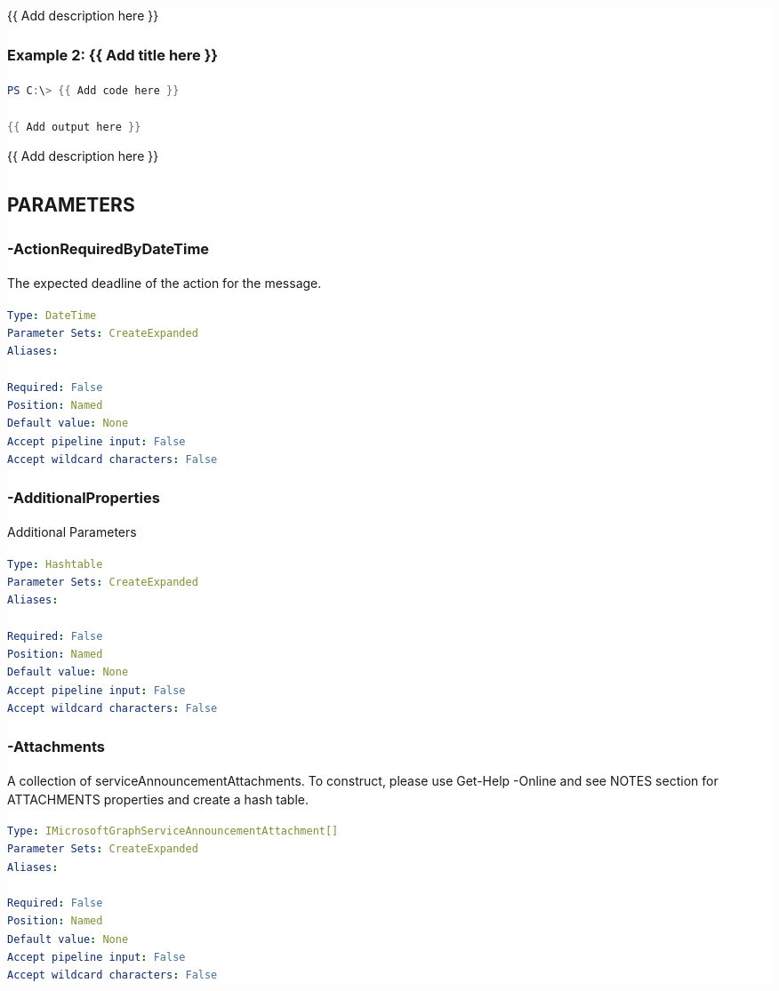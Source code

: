 {{ Add description here }}

### Example 2: {{ Add title here }}
```powershell
PS C:\> {{ Add code here }}

{{ Add output here }}
```

{{ Add description here }}

## PARAMETERS

### -ActionRequiredByDateTime
The expected deadline of the action for the message.

```yaml
Type: DateTime
Parameter Sets: CreateExpanded
Aliases:

Required: False
Position: Named
Default value: None
Accept pipeline input: False
Accept wildcard characters: False
```

### -AdditionalProperties
Additional Parameters

```yaml
Type: Hashtable
Parameter Sets: CreateExpanded
Aliases:

Required: False
Position: Named
Default value: None
Accept pipeline input: False
Accept wildcard characters: False
```

### -Attachments
A collection of serviceAnnouncementAttachments.
To construct, please use Get-Help -Online and see NOTES section for ATTACHMENTS properties and create a hash table.

```yaml
Type: IMicrosoftGraphServiceAnnouncementAttachment[]
Parameter Sets: CreateExpanded
Aliases:

Required: False
Position: Named
Default value: None
Accept pipeline input: False
Accept wildcard characters: False
```
